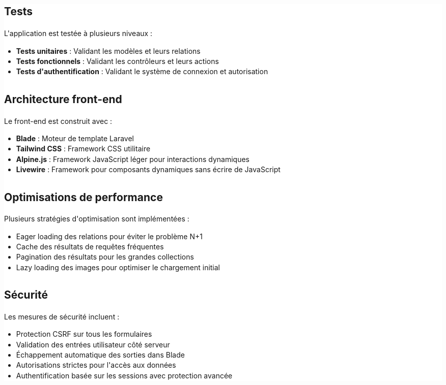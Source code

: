 ## Tests

L'application est testée à plusieurs niveaux :
- **Tests unitaires** : Validant les modèles et leurs relations
- **Tests fonctionnels** : Validant les contrôleurs et leurs actions
- **Tests d'authentification** : Validant le système de connexion et autorisation

## Architecture front-end

Le front-end est construit avec :
- **Blade** : Moteur de template Laravel
- **Tailwind CSS** : Framework CSS utilitaire
- **Alpine.js** : Framework JavaScript léger pour interactions dynamiques
- **Livewire** : Framework pour composants dynamiques sans écrire de JavaScript

## Optimisations de performance

Plusieurs stratégies d'optimisation sont implémentées :
- Eager loading des relations pour éviter le problème N+1
- Cache des résultats de requêtes fréquentes
- Pagination des résultats pour les grandes collections
- Lazy loading des images pour optimiser le chargement initial

## Sécurité

Les mesures de sécurité incluent :
- Protection CSRF sur tous les formulaires
- Validation des entrées utilisateur côté serveur
- Échappement automatique des sorties dans Blade
- Autorisations strictes pour l'accès aux données
- Authentification basée sur les sessions avec protection avancée 
